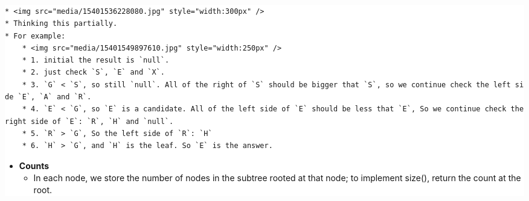    * <img src="media/15401536228080.jpg" style="width:300px" />
    * Thinking this partially. 
    * For example: 
        * <img src="media/15401549897610.jpg" style="width:250px" />
        * 1. initial the result is `null`.
        * 2. just check `S`, `E` and `X`.
        * 3. `G` < `S`, so still `null`. All of the right of `S` should be bigger that `S`, so we continue check the left side `E`, `A` and `R`.
        * 4. `E` < `G`, so `E` is a candidate. All of the left side of `E` should be less that `E`, So we continue check the right side of `E`: `R`, `H` and `null`.
        * 5. `R` > `G`, So the left side of `R`: `H`
        * 6. `H` > `G`, and `H` is the leaf. So `E` is the answer.
* **Counts**
    * In each node, we store the number of nodes in the subtree rooted at that node; to implement size(), return the count at the root.